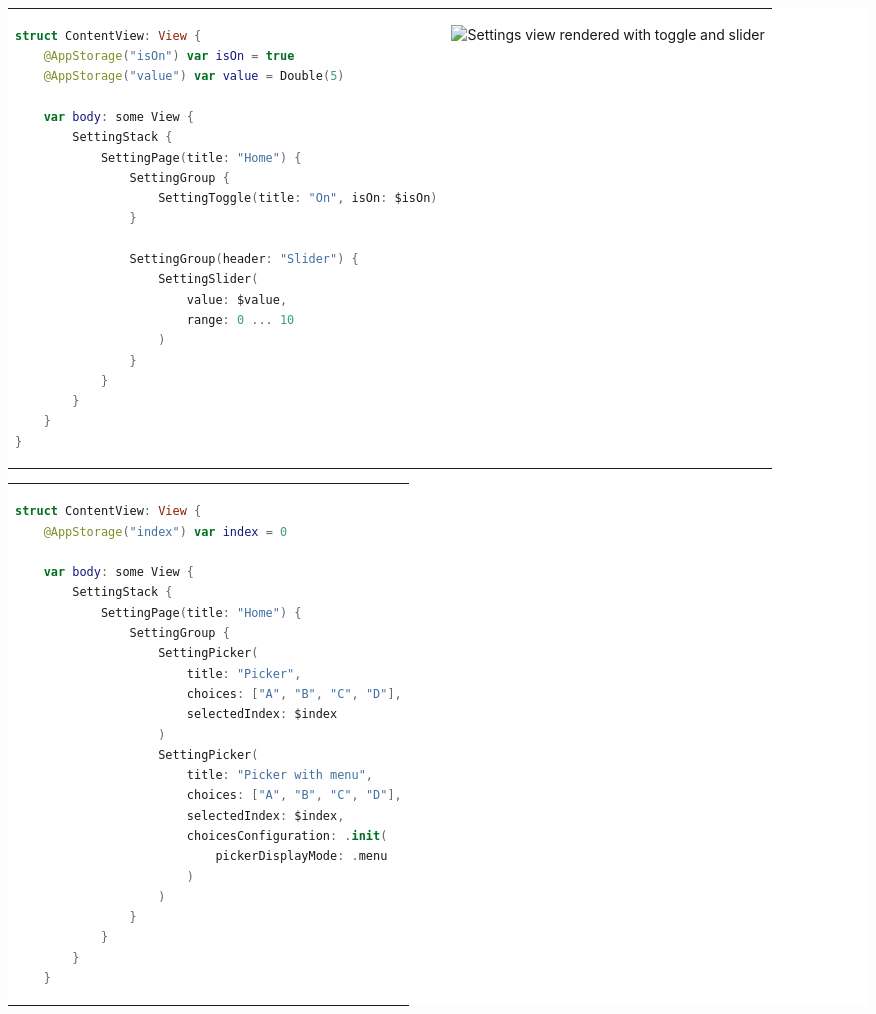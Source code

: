 
<table>
<tr>
<td>

```swift
struct ContentView: View {
    @AppStorage("isOn") var isOn = true
    @AppStorage("value") var value = Double(5)
    
    var body: some View {
        SettingStack {
            SettingPage(title: "Home") {
                SettingGroup {
                    SettingToggle(title: "On", isOn: $isOn)
                }
                
                SettingGroup(header: "Slider") {
                    SettingSlider(
                        value: $value,
                        range: 0 ... 10
                    )
                }
            }
        }
    }
}
```
</td>
<td>

![Settings view rendered with toggle and slider](https://github.com/airappsco/AirSettingsUI/assets/97190276/397d946e-e0ec-4a59-9a52-f7339213ee7d)

</td>
</tr>
</table>

<table>
<tr>
<td>

```swift
struct ContentView: View {
    @AppStorage("index") var index = 0
    
    var body: some View {
        SettingStack {
            SettingPage(title: "Home") {
                SettingGroup {
                    SettingPicker(
                        title: "Picker",
                        choices: ["A", "B", "C", "D"],
                        selectedIndex: $index
                    )
                    SettingPicker(
                        title: "Picker with menu",
                        choices: ["A", "B", "C", "D"],
                        selectedIndex: $index,
                        choicesConfiguration: .init(
                            pickerDisplayMode: .menu
                        )
                    )
                }
            }
        }
    }
```